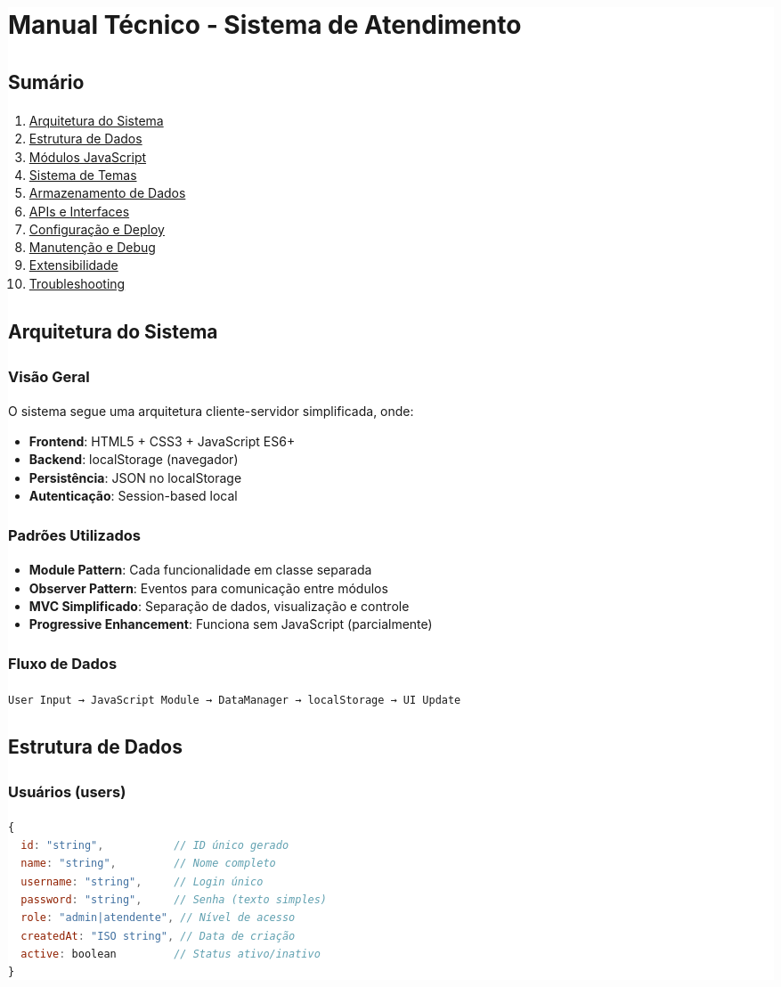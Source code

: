 # Manual Técnico - Sistema de Atendimento

## Sumário
1. [Arquitetura do Sistema](#arquitetura-do-sistema)
2. [Estrutura de Dados](#estrutura-de-dados)
3. [Módulos JavaScript](#módulos-javascript)
4. [Sistema de Temas](#sistema-de-temas)
5. [Armazenamento de Dados](#armazenamento-de-dados)
6. [APIs e Interfaces](#apis-e-interfaces)
7. [Configuração e Deploy](#configuração-e-deploy)
8. [Manutenção e Debug](#manutenção-e-debug)
9. [Extensibilidade](#extensibilidade)
10. [Troubleshooting](#troubleshooting)

## Arquitetura do Sistema

### Visão Geral
O sistema segue uma arquitetura cliente-servidor simplificada, onde:
- **Frontend**: HTML5 + CSS3 + JavaScript ES6+
- **Backend**: localStorage (navegador)
- **Persistência**: JSON no localStorage
- **Autenticação**: Session-based local

### Padrões Utilizados
- **Module Pattern**: Cada funcionalidade em classe separada
- **Observer Pattern**: Eventos para comunicação entre módulos
- **MVC Simplificado**: Separação de dados, visualização e controle
- **Progressive Enhancement**: Funciona sem JavaScript (parcialmente)

### Fluxo de Dados
```
User Input → JavaScript Module → DataManager → localStorage → UI Update
```

## Estrutura de Dados

### Usuários (users)
```javascript
{
  id: "string",           // ID único gerado
  name: "string",         // Nome completo
  username: "string",     // Login único
  password: "string",     // Senha (texto simples)
  role: "admin|atendente", // Nível de acesso
  createdAt: "ISO string", // Data de criação
  active: boolean         // Status ativo/inativo
}
```
